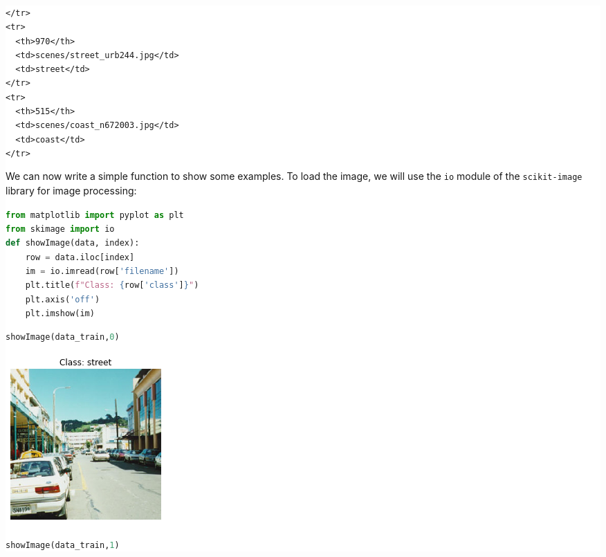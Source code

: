     </tr>
    <tr>
      <th>970</th>
      <td>scenes/street_urb244.jpg</td>
      <td>street</td>
    </tr>
    <tr>
      <th>515</th>
      <td>scenes/coast_n672003.jpg</td>
      <td>coast</td>
    </tr>
  </tbody>
</table>
</div>



We can now write a simple function to show some examples. To load the image, we will use the `io` module of the `scikit-image` library for image processing:


```python
from matplotlib import pyplot as plt
from skimage import io
def showImage(data, index):
    row = data.iloc[index]
    im = io.imread(row['filename'])
    plt.title(f"Class: {row['class']}")
    plt.axis('off')
    plt.imshow(im)
```


```python
showImage(data_train,0)
```


    
![png](output_46_0.png)
    



```python
showImage(data_train,1)
```
